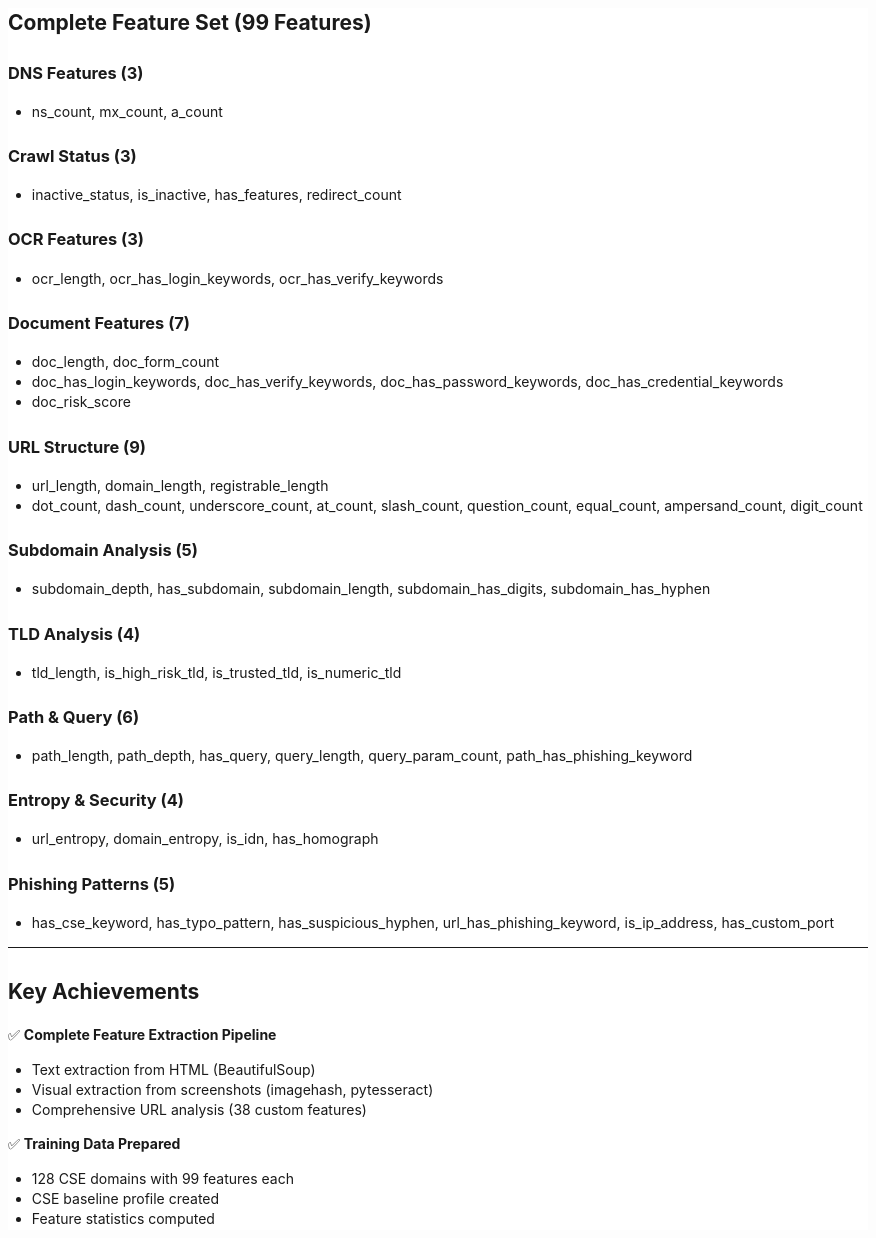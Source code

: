 ## Complete Feature Set (99 Features)

### DNS Features (3)
- ns_count, mx_count, a_count

### Crawl Status (3)
- inactive_status, is_inactive, has_features, redirect_count

### OCR Features (3)
- ocr_length, ocr_has_login_keywords, ocr_has_verify_keywords

### Document Features (7)
- doc_length, doc_form_count
- doc_has_login_keywords, doc_has_verify_keywords, doc_has_password_keywords, doc_has_credential_keywords
- doc_risk_score

### URL Structure (9)
- url_length, domain_length, registrable_length
- dot_count, dash_count, underscore_count, at_count, slash_count, question_count, equal_count, ampersand_count, digit_count

### Subdomain Analysis (5)
- subdomain_depth, has_subdomain, subdomain_length, subdomain_has_digits, subdomain_has_hyphen

### TLD Analysis (4)
- tld_length, is_high_risk_tld, is_trusted_tld, is_numeric_tld

### Path & Query (6)
- path_length, path_depth, has_query, query_length, query_param_count, path_has_phishing_keyword

### Entropy & Security (4)
- url_entropy, domain_entropy, is_idn, has_homograph

### Phishing Patterns (5)
- has_cse_keyword, has_typo_pattern, has_suspicious_hyphen, url_has_phishing_keyword, is_ip_address, has_custom_port

---

## Key Achievements

✅ **Complete Feature Extraction Pipeline**
- Text extraction from HTML (BeautifulSoup)
- Visual extraction from screenshots (imagehash, pytesseract)
- Comprehensive URL analysis (38 custom features)

✅ **Training Data Prepared**
- 128 CSE domains with 99 features each
- CSE baseline profile created
- Feature statistics computed
